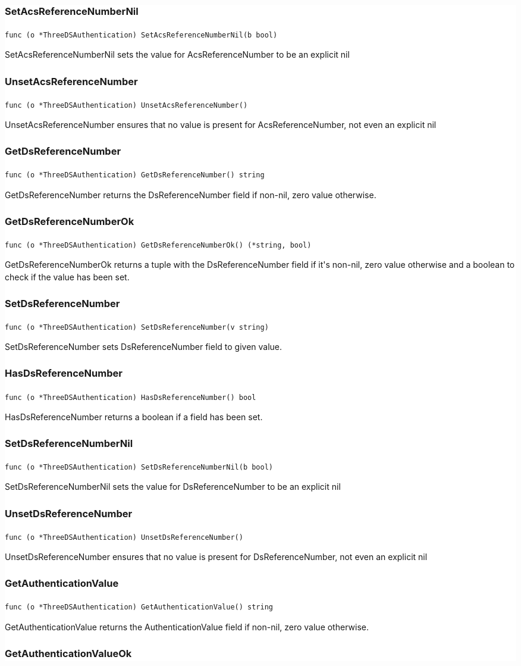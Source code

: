 ### SetAcsReferenceNumberNil

`func (o *ThreeDSAuthentication) SetAcsReferenceNumberNil(b bool)`

 SetAcsReferenceNumberNil sets the value for AcsReferenceNumber to be an explicit nil

### UnsetAcsReferenceNumber
`func (o *ThreeDSAuthentication) UnsetAcsReferenceNumber()`

UnsetAcsReferenceNumber ensures that no value is present for AcsReferenceNumber, not even an explicit nil
### GetDsReferenceNumber

`func (o *ThreeDSAuthentication) GetDsReferenceNumber() string`

GetDsReferenceNumber returns the DsReferenceNumber field if non-nil, zero value otherwise.

### GetDsReferenceNumberOk

`func (o *ThreeDSAuthentication) GetDsReferenceNumberOk() (*string, bool)`

GetDsReferenceNumberOk returns a tuple with the DsReferenceNumber field if it's non-nil, zero value otherwise
and a boolean to check if the value has been set.

### SetDsReferenceNumber

`func (o *ThreeDSAuthentication) SetDsReferenceNumber(v string)`

SetDsReferenceNumber sets DsReferenceNumber field to given value.

### HasDsReferenceNumber

`func (o *ThreeDSAuthentication) HasDsReferenceNumber() bool`

HasDsReferenceNumber returns a boolean if a field has been set.

### SetDsReferenceNumberNil

`func (o *ThreeDSAuthentication) SetDsReferenceNumberNil(b bool)`

 SetDsReferenceNumberNil sets the value for DsReferenceNumber to be an explicit nil

### UnsetDsReferenceNumber
`func (o *ThreeDSAuthentication) UnsetDsReferenceNumber()`

UnsetDsReferenceNumber ensures that no value is present for DsReferenceNumber, not even an explicit nil
### GetAuthenticationValue

`func (o *ThreeDSAuthentication) GetAuthenticationValue() string`

GetAuthenticationValue returns the AuthenticationValue field if non-nil, zero value otherwise.

### GetAuthenticationValueOk
